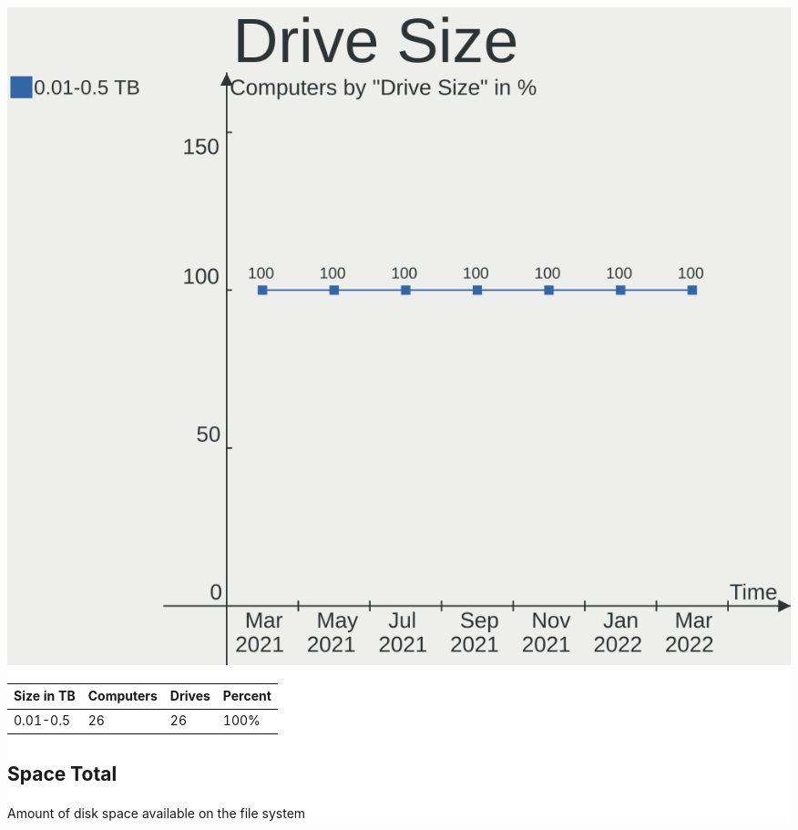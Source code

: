 ![Drive Size](./All/images/line_chart_bsd/drive_size.svg)

| Size in TB | Computers | Drives | Percent |
|------------|-----------|--------|---------|
| 0.01-0.5   | 26        | 26     | 100%    |

Space Total
-----------

Amount of disk space available on the file system
